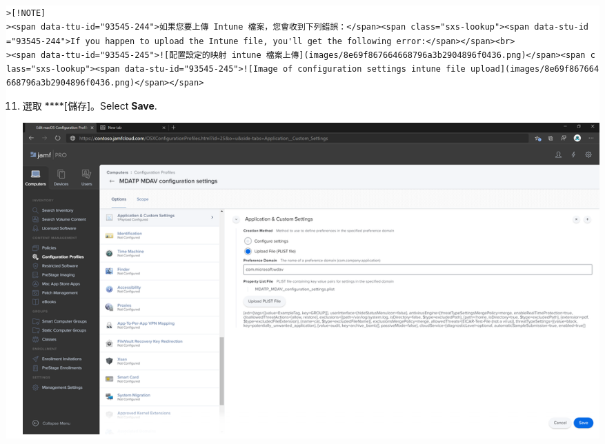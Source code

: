     >[!NOTE]
    ><span data-ttu-id="93545-244">如果您要上傳 Intune 檔案，您會收到下列錯誤：</span><span class="sxs-lookup"><span data-stu-id="93545-244">If you happen to upload the Intune file, you'll get the following error:</span></span><br>
    ><span data-ttu-id="93545-245">![配置設定的映射 intune 檔案上傳](images/8e69f867664668796a3b2904896f0436.png)</span><span class="sxs-lookup"><span data-stu-id="93545-245">![Image of configuration settings intune file upload](images/8e69f867664668796a3b2904896f0436.png)</span></span>


11. <span data-ttu-id="93545-246">選取 \*\*\*\*[儲存]。</span><span class="sxs-lookup"><span data-stu-id="93545-246">Select **Save**.</span></span>

    ![配置設定的影像儲存影像](images/1b6b5a4edcb42d97f1e70a6a0fa48e3a.png)
